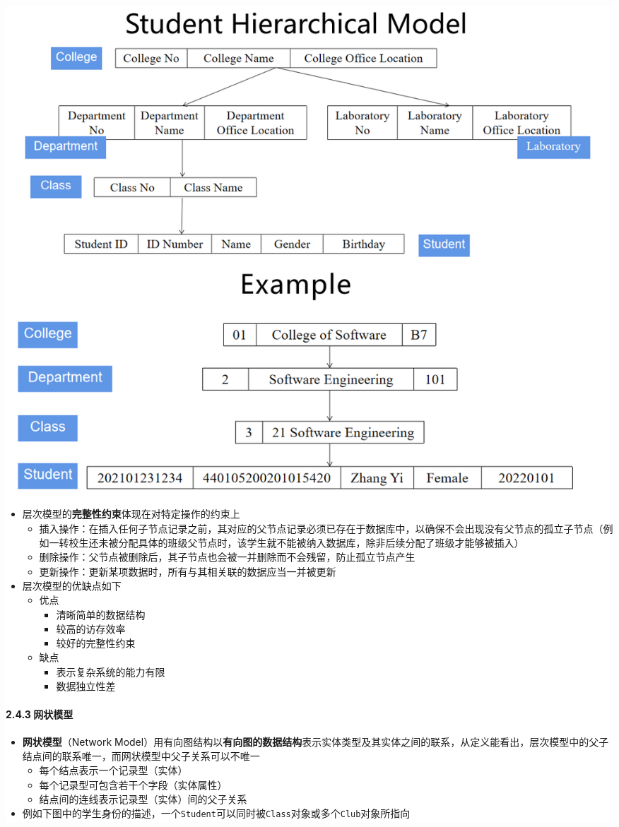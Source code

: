 ![层次模型的示例.png](/resources/数据库系统/层次模型的示例.png)

- 层次模型的**完整性约束**体现在对特定操作的约束上
    - 插入操作：在插入任何子节点记录之前，其对应的父节点记录必须已存在于数据库中，以确保不会出现没有父节点的孤立子节点（例如一转校生还未被分配具体的班级父节点时，该学生就不能被纳入数据库，除非后续分配了班级才能够被插入）
    - 删除操作：父节点被删除后，其子节点也会被一并删除而不会残留，防止孤立节点产生
    - 更新操作：更新某项数据时，所有与其相关联的数据应当一并被更新
- 层次模型的优缺点如下
    - 优点
        - 清晰简单的数据结构
        - 较高的访存效率
        - 较好的完整性约束
    - 缺点
        - 表示复杂系统的能力有限
        - 数据独立性差

#### 2.4.3 网状模型
- **网状模型**（Network Model）用有向图结构以**有向图的数据结构**表示实体类型及其实体之间的联系，从定义能看出，层次模型中的父子结点间的联系唯一，而网状模型中父子关系可以不唯一
    - 每个结点表示一个记录型（实体）
    - 每个记录型可包含若干个字段（实体属性）
    - 结点间的连线表示记录型（实体）间的父子关系
- 例如下图中的学生身份的描述，一个`Student`可以同时被`Class`对象或多个`Club`对象所指向
